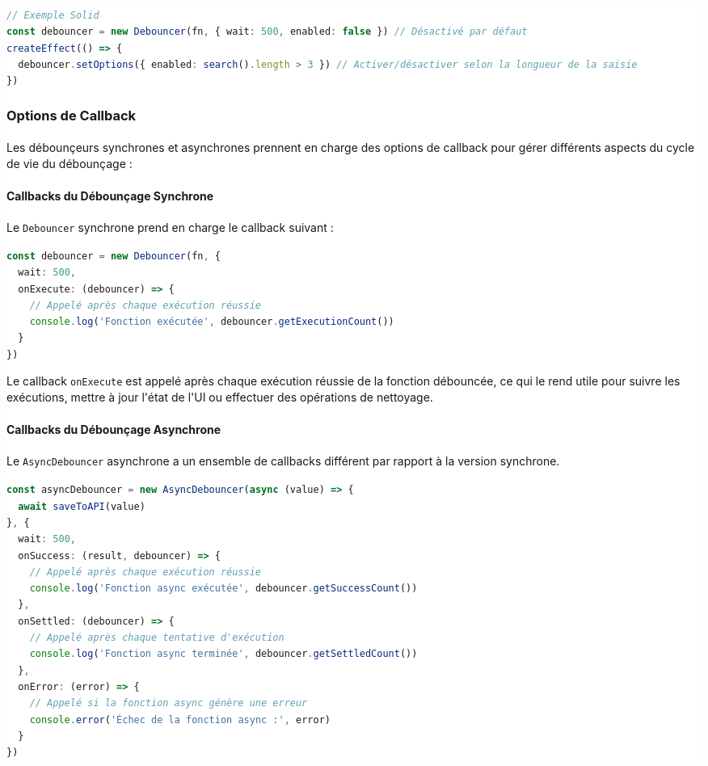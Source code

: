 ```ts
// Exemple Solid
const debouncer = new Debouncer(fn, { wait: 500, enabled: false }) // Désactivé par défaut
createEffect(() => {
  debouncer.setOptions({ enabled: search().length > 3 }) // Activer/désactiver selon la longueur de la saisie
})
```

### Options de Callback

Les débounçeurs synchrones et asynchrones prennent en charge des options de callback pour gérer différents aspects du cycle de vie du débounçage :

#### Callbacks du Débounçage Synchrone

Le `Debouncer` synchrone prend en charge le callback suivant :

```ts
const debouncer = new Debouncer(fn, {
  wait: 500,
  onExecute: (debouncer) => {
    // Appelé après chaque exécution réussie
    console.log('Fonction exécutée', debouncer.getExecutionCount())
  }
})
```

Le callback `onExecute` est appelé après chaque exécution réussie de la fonction débouncée, ce qui le rend utile pour suivre les exécutions, mettre à jour l'état de l'UI ou effectuer des opérations de nettoyage.

#### Callbacks du Débounçage Asynchrone

Le `AsyncDebouncer` asynchrone a un ensemble de callbacks différent par rapport à la version synchrone.

```ts
const asyncDebouncer = new AsyncDebouncer(async (value) => {
  await saveToAPI(value)
}, {
  wait: 500,
  onSuccess: (result, debouncer) => {
    // Appelé après chaque exécution réussie
    console.log('Fonction async exécutée', debouncer.getSuccessCount())
  },
  onSettled: (debouncer) => {
    // Appelé après chaque tentative d'exécution
    console.log('Fonction async terminée', debouncer.getSettledCount())
  },
  onError: (error) => {
    // Appelé si la fonction async génère une erreur
    console.error('Échec de la fonction async :', error)
  }
})
```
